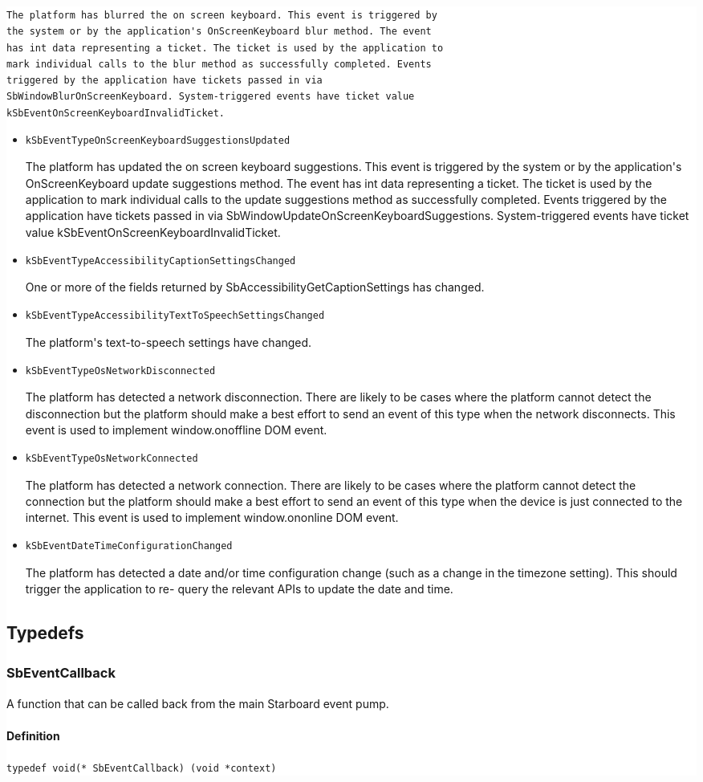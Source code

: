     The platform has blurred the on screen keyboard. This event is triggered by
    the system or by the application's OnScreenKeyboard blur method. The event
    has int data representing a ticket. The ticket is used by the application to
    mark individual calls to the blur method as successfully completed. Events
    triggered by the application have tickets passed in via
    SbWindowBlurOnScreenKeyboard. System-triggered events have ticket value
    kSbEventOnScreenKeyboardInvalidTicket.
*   `kSbEventTypeOnScreenKeyboardSuggestionsUpdated`

    The platform has updated the on screen keyboard suggestions. This event is
    triggered by the system or by the application's OnScreenKeyboard update
    suggestions method. The event has int data representing a ticket. The ticket
    is used by the application to mark individual calls to the update
    suggestions method as successfully completed. Events triggered by the
    application have tickets passed in via
    SbWindowUpdateOnScreenKeyboardSuggestions. System-triggered events have
    ticket value kSbEventOnScreenKeyboardInvalidTicket.
*   `kSbEventTypeAccessibilityCaptionSettingsChanged`

    One or more of the fields returned by SbAccessibilityGetCaptionSettings has
    changed.
*   `kSbEventTypeAccessibilityTextToSpeechSettingsChanged`

    The platform's text-to-speech settings have changed.
*   `kSbEventTypeOsNetworkDisconnected`

    The platform has detected a network disconnection. There are likely to be
    cases where the platform cannot detect the disconnection but the platform
    should make a best effort to send an event of this type when the network
    disconnects. This event is used to implement window.onoffline DOM event.
*   `kSbEventTypeOsNetworkConnected`

    The platform has detected a network connection. There are likely to be cases
    where the platform cannot detect the connection but the platform should make
    a best effort to send an event of this type when the device is just
    connected to the internet. This event is used to implement window.ononline
    DOM event.
*   `kSbEventDateTimeConfigurationChanged`

    The platform has detected a date and/or time configuration change (such as a
    change in the timezone setting). This should trigger the application to re-
    query the relevant APIs to update the date and time.

## Typedefs ##

### SbEventCallback ###

A function that can be called back from the main Starboard event pump.

#### Definition ####

```
typedef void(* SbEventCallback) (void *context)
```
